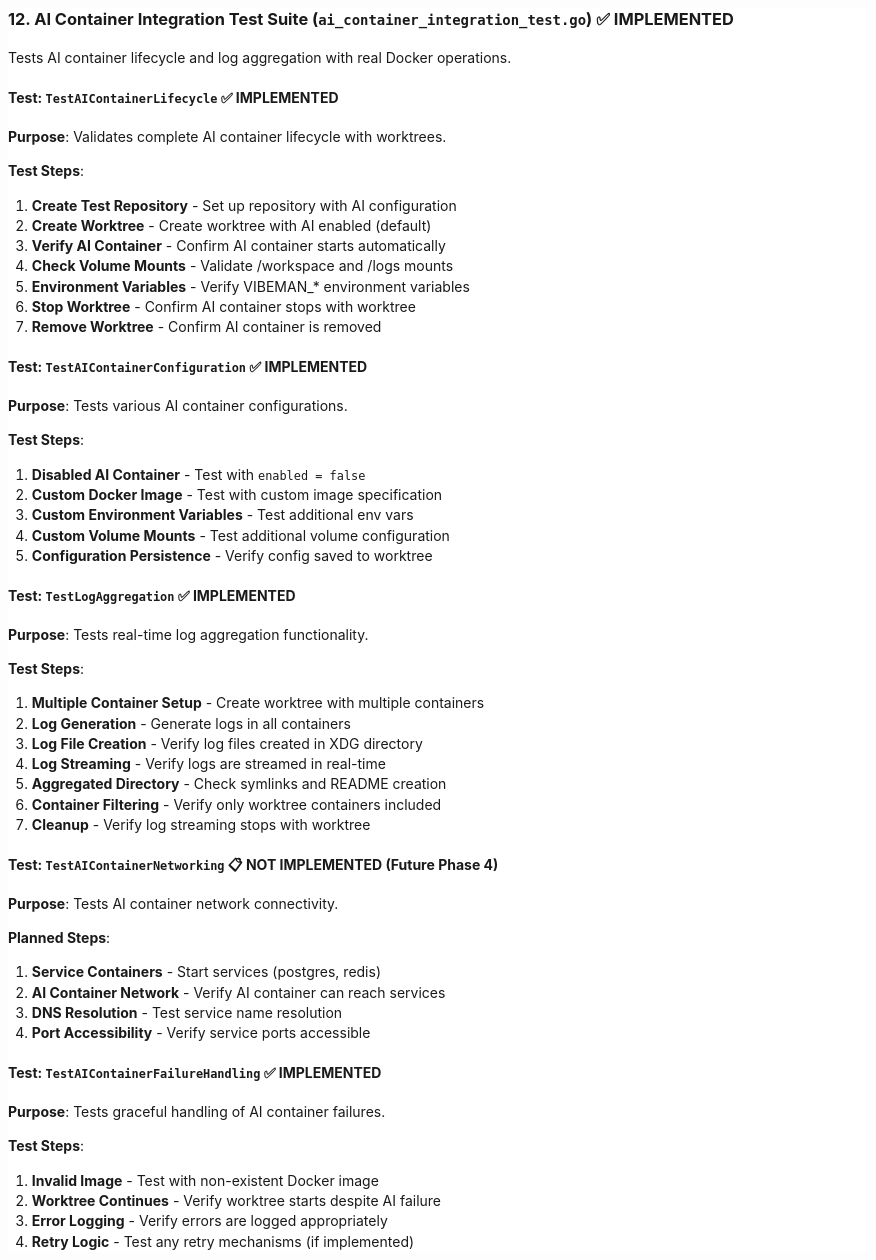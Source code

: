 ### 12. AI Container Integration Test Suite (`ai_container_integration_test.go`) ✅ IMPLEMENTED

Tests AI container lifecycle and log aggregation with real Docker operations.

#### Test: `TestAIContainerLifecycle` ✅ IMPLEMENTED
**Purpose**: Validates complete AI container lifecycle with worktrees.

**Test Steps**:
1. **Create Test Repository** - Set up repository with AI configuration
2. **Create Worktree** - Create worktree with AI enabled (default)
3. **Verify AI Container** - Confirm AI container starts automatically
4. **Check Volume Mounts** - Validate /workspace and /logs mounts
5. **Environment Variables** - Verify VIBEMAN_* environment variables
6. **Stop Worktree** - Confirm AI container stops with worktree
7. **Remove Worktree** - Confirm AI container is removed

#### Test: `TestAIContainerConfiguration` ✅ IMPLEMENTED
**Purpose**: Tests various AI container configurations.

**Test Steps**:
1. **Disabled AI Container** - Test with `enabled = false`
2. **Custom Docker Image** - Test with custom image specification
3. **Custom Environment Variables** - Test additional env vars
4. **Custom Volume Mounts** - Test additional volume configuration
5. **Configuration Persistence** - Verify config saved to worktree

#### Test: `TestLogAggregation` ✅ IMPLEMENTED
**Purpose**: Tests real-time log aggregation functionality.

**Test Steps**:
1. **Multiple Container Setup** - Create worktree with multiple containers
2. **Log Generation** - Generate logs in all containers
3. **Log File Creation** - Verify log files created in XDG directory
4. **Log Streaming** - Verify logs are streamed in real-time
5. **Aggregated Directory** - Check symlinks and README creation
6. **Container Filtering** - Verify only worktree containers included
7. **Cleanup** - Verify log streaming stops with worktree

#### Test: `TestAIContainerNetworking` 📋 NOT IMPLEMENTED (Future Phase 4)
**Purpose**: Tests AI container network connectivity.

**Planned Steps**:
1. **Service Containers** - Start services (postgres, redis)
2. **AI Container Network** - Verify AI container can reach services
3. **DNS Resolution** - Test service name resolution
4. **Port Accessibility** - Verify service ports accessible

#### Test: `TestAIContainerFailureHandling` ✅ IMPLEMENTED
**Purpose**: Tests graceful handling of AI container failures.

**Test Steps**:
1. **Invalid Image** - Test with non-existent Docker image
2. **Worktree Continues** - Verify worktree starts despite AI failure
3. **Error Logging** - Verify errors are logged appropriately
4. **Retry Logic** - Test any retry mechanisms (if implemented)
